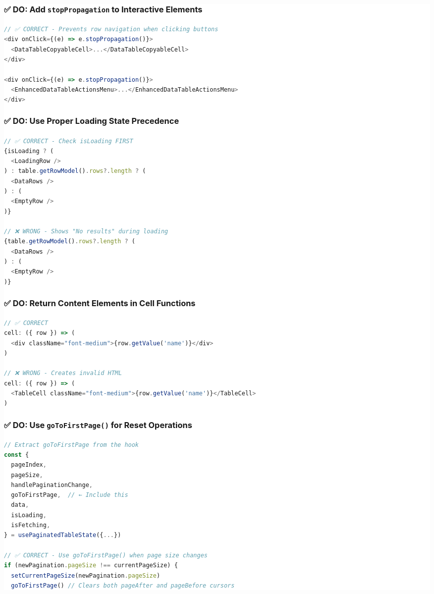 ### ✅ DO: Add `stopPropagation` to Interactive Elements

```typescript
// ✅ CORRECT - Prevents row navigation when clicking buttons
<div onClick={(e) => e.stopPropagation()}>
  <DataTableCopyableCell>...</DataTableCopyableCell>
</div>

<div onClick={(e) => e.stopPropagation()}>
  <EnhancedDataTableActionsMenu>...</EnhancedDataTableActionsMenu>
</div>
```

### ✅ DO: Use Proper Loading State Precedence

```typescript
// ✅ CORRECT - Check isLoading FIRST
{isLoading ? (
  <LoadingRow />
) : table.getRowModel().rows?.length ? (
  <DataRows />
) : (
  <EmptyRow />
)}

// ❌ WRONG - Shows "No results" during loading
{table.getRowModel().rows?.length ? (
  <DataRows />
) : (
  <EmptyRow />
)}
```

### ✅ DO: Return Content Elements in Cell Functions

```typescript
// ✅ CORRECT
cell: ({ row }) => (
  <div className="font-medium">{row.getValue('name')}</div>
)

// ❌ WRONG - Creates invalid HTML
cell: ({ row }) => (
  <TableCell className="font-medium">{row.getValue('name')}</TableCell>
)
```

### ✅ DO: Use `goToFirstPage()` for Reset Operations

```typescript
// Extract goToFirstPage from the hook
const {
  pageIndex,
  pageSize,
  handlePaginationChange,
  goToFirstPage,  // ← Include this
  data,
  isLoading,
  isFetching,
} = usePaginatedTableState({...})

// ✅ CORRECT - Use goToFirstPage() when page size changes
if (newPagination.pageSize !== currentPageSize) {
  setCurrentPageSize(newPagination.pageSize)
  goToFirstPage() // Clears both pageAfter and pageBefore cursors
```
